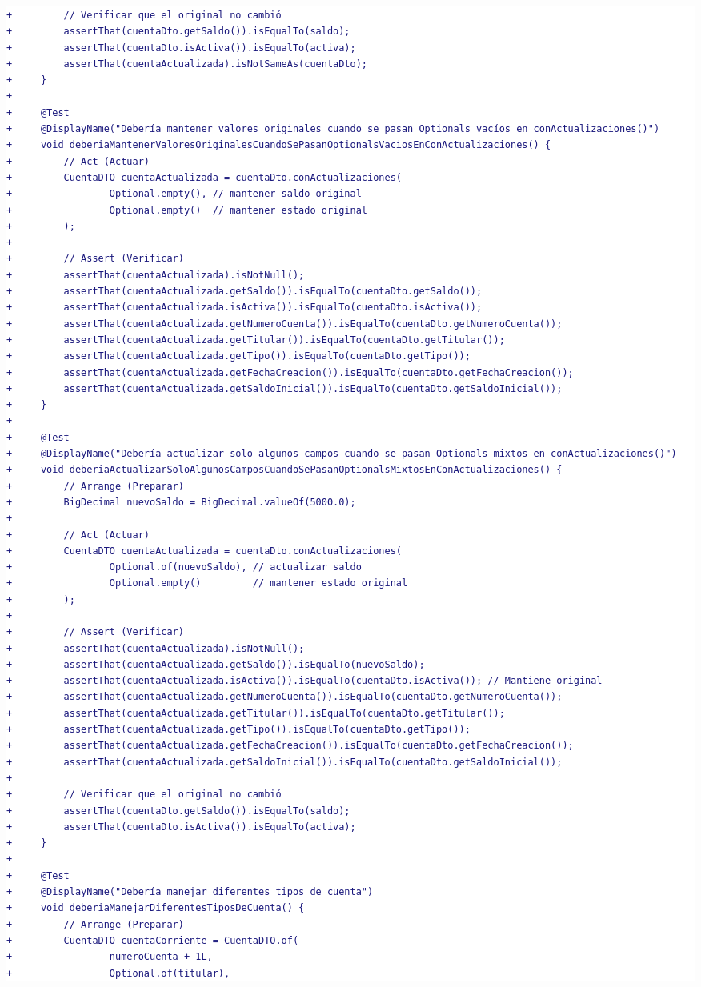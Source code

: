 ```diff
+         // Verificar que el original no cambió
+         assertThat(cuentaDto.getSaldo()).isEqualTo(saldo);
+         assertThat(cuentaDto.isActiva()).isEqualTo(activa);
+         assertThat(cuentaActualizada).isNotSameAs(cuentaDto);
+     }
+ 
+     @Test
+     @DisplayName("Debería mantener valores originales cuando se pasan Optionals vacíos en conActualizaciones()")
+     void deberiaMantenerValoresOriginalesCuandoSePasanOptionalsVaciosEnConActualizaciones() {
+         // Act (Actuar)
+         CuentaDTO cuentaActualizada = cuentaDto.conActualizaciones(
+                 Optional.empty(), // mantener saldo original
+                 Optional.empty()  // mantener estado original
+         );
+ 
+         // Assert (Verificar)
+         assertThat(cuentaActualizada).isNotNull();
+         assertThat(cuentaActualizada.getSaldo()).isEqualTo(cuentaDto.getSaldo());
+         assertThat(cuentaActualizada.isActiva()).isEqualTo(cuentaDto.isActiva());
+         assertThat(cuentaActualizada.getNumeroCuenta()).isEqualTo(cuentaDto.getNumeroCuenta());
+         assertThat(cuentaActualizada.getTitular()).isEqualTo(cuentaDto.getTitular());
+         assertThat(cuentaActualizada.getTipo()).isEqualTo(cuentaDto.getTipo());
+         assertThat(cuentaActualizada.getFechaCreacion()).isEqualTo(cuentaDto.getFechaCreacion());
+         assertThat(cuentaActualizada.getSaldoInicial()).isEqualTo(cuentaDto.getSaldoInicial());
+     }
+ 
+     @Test
+     @DisplayName("Debería actualizar solo algunos campos cuando se pasan Optionals mixtos en conActualizaciones()")
+     void deberiaActualizarSoloAlgunosCamposCuandoSePasanOptionalsMixtosEnConActualizaciones() {
+         // Arrange (Preparar)
+         BigDecimal nuevoSaldo = BigDecimal.valueOf(5000.0);
+ 
+         // Act (Actuar)
+         CuentaDTO cuentaActualizada = cuentaDto.conActualizaciones(
+                 Optional.of(nuevoSaldo), // actualizar saldo
+                 Optional.empty()         // mantener estado original
+         );
+ 
+         // Assert (Verificar)
+         assertThat(cuentaActualizada).isNotNull();
+         assertThat(cuentaActualizada.getSaldo()).isEqualTo(nuevoSaldo);
+         assertThat(cuentaActualizada.isActiva()).isEqualTo(cuentaDto.isActiva()); // Mantiene original
+         assertThat(cuentaActualizada.getNumeroCuenta()).isEqualTo(cuentaDto.getNumeroCuenta());
+         assertThat(cuentaActualizada.getTitular()).isEqualTo(cuentaDto.getTitular());
+         assertThat(cuentaActualizada.getTipo()).isEqualTo(cuentaDto.getTipo());
+         assertThat(cuentaActualizada.getFechaCreacion()).isEqualTo(cuentaDto.getFechaCreacion());
+         assertThat(cuentaActualizada.getSaldoInicial()).isEqualTo(cuentaDto.getSaldoInicial());
+ 
+         // Verificar que el original no cambió
+         assertThat(cuentaDto.getSaldo()).isEqualTo(saldo);
+         assertThat(cuentaDto.isActiva()).isEqualTo(activa);
+     }
+ 
+     @Test
+     @DisplayName("Debería manejar diferentes tipos de cuenta")
+     void deberiaManejarDiferentesTiposDeCuenta() {
+         // Arrange (Preparar)
+         CuentaDTO cuentaCorriente = CuentaDTO.of(
+                 numeroCuenta + 1L,
+                 Optional.of(titular),
```